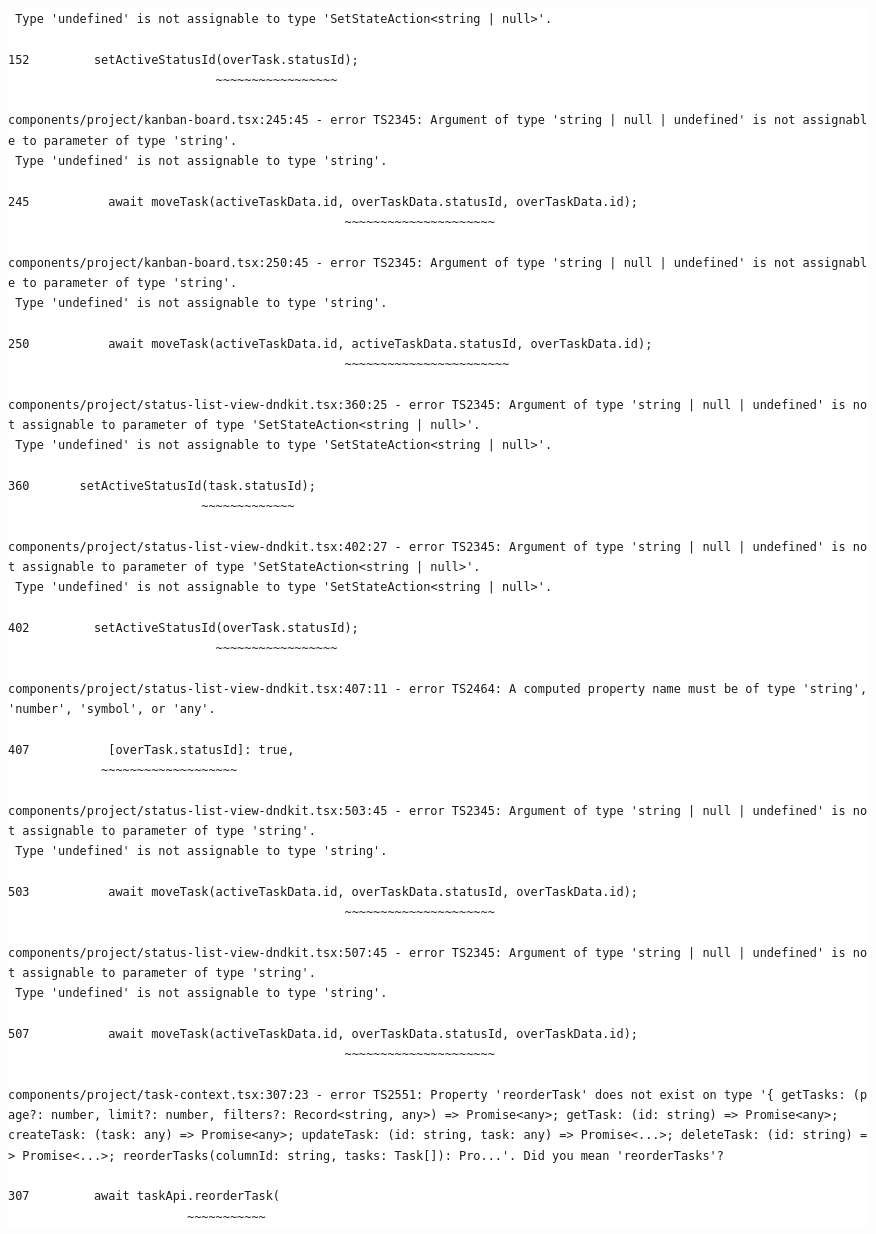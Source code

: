  ~~~~~~~~~~~~~~~~~~~~~~~
  Type 'undefined' is not assignable to type 'SetStateAction<string | null>'.

152         setActiveStatusId(overTask.statusId);
                              ~~~~~~~~~~~~~~~~~

components/project/kanban-board.tsx:245:45 - error TS2345: Argument of type 'string | null | undefined' is not assignable to parameter of type 'string'.
  Type 'undefined' is not assignable to type 'string'.

245           await moveTask(activeTaskData.id, overTaskData.statusId, overTaskData.id);
                                                ~~~~~~~~~~~~~~~~~~~~~

components/project/kanban-board.tsx:250:45 - error TS2345: Argument of type 'string | null | undefined' is not assignable to parameter of type 'string'.
  Type 'undefined' is not assignable to type 'string'.

250           await moveTask(activeTaskData.id, activeTaskData.statusId, overTaskData.id);
                                                ~~~~~~~~~~~~~~~~~~~~~~~

components/project/status-list-view-dndkit.tsx:360:25 - error TS2345: Argument of type 'string | null | undefined' is not assignable to parameter of type 'SetStateAction<string | null>'.
  Type 'undefined' is not assignable to type 'SetStateAction<string | null>'.

360       setActiveStatusId(task.statusId);
                            ~~~~~~~~~~~~~

components/project/status-list-view-dndkit.tsx:402:27 - error TS2345: Argument of type 'string | null | undefined' is not assignable to parameter of type 'SetStateAction<string | null>'.
  Type 'undefined' is not assignable to type 'SetStateAction<string | null>'.

402         setActiveStatusId(overTask.statusId);
                              ~~~~~~~~~~~~~~~~~

components/project/status-list-view-dndkit.tsx:407:11 - error TS2464: A computed property name must be of type 'string', 'number', 'symbol', or 'any'.

407           [overTask.statusId]: true,
              ~~~~~~~~~~~~~~~~~~~

components/project/status-list-view-dndkit.tsx:503:45 - error TS2345: Argument of type 'string | null | undefined' is not assignable to parameter of type 'string'.
  Type 'undefined' is not assignable to type 'string'.

503           await moveTask(activeTaskData.id, overTaskData.statusId, overTaskData.id);
                                                ~~~~~~~~~~~~~~~~~~~~~

components/project/status-list-view-dndkit.tsx:507:45 - error TS2345: Argument of type 'string | null | undefined' is not assignable to parameter of type 'string'.
  Type 'undefined' is not assignable to type 'string'.

507           await moveTask(activeTaskData.id, overTaskData.statusId, overTaskData.id);
                                                ~~~~~~~~~~~~~~~~~~~~~

components/project/task-context.tsx:307:23 - error TS2551: Property 'reorderTask' does not exist on type '{ getTasks: (page?: number, limit?: number, filters?: Record<string, any>) => Promise<any>; getTask: (id: string) => Promise<any>; 
createTask: (task: any) => Promise<any>; updateTask: (id: string, task: any) => Promise<...>; deleteTask: (id: string) => Promise<...>; reorderTasks(columnId: string, tasks: Task[]): Pro...'. Did you mean 'reorderTasks'?

307         await taskApi.reorderTask(
                          ~~~~~~~~~~~

 ~~~~~~~~~~~~~~~~~~~~~~~